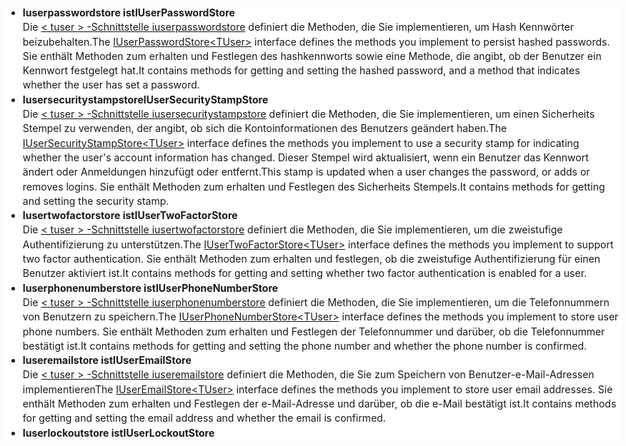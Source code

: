 * <span data-ttu-id="6c8f8-223">**Iuserpasswordstore ist**</span><span class="sxs-lookup"><span data-stu-id="6c8f8-223">**IUserPasswordStore**</span></span>  
 <span data-ttu-id="6c8f8-224">Die [ &lt; tuser &gt; -Schnittstelle iuserpasswordstore](/dotnet/api/microsoft.aspnetcore.identity.iuserpasswordstore-1) definiert die Methoden, die Sie implementieren, um Hash Kennwörter beizubehalten.</span><span class="sxs-lookup"><span data-stu-id="6c8f8-224">The [IUserPasswordStore&lt;TUser&gt;](/dotnet/api/microsoft.aspnetcore.identity.iuserpasswordstore-1) interface defines the methods you implement to persist hashed passwords.</span></span> <span data-ttu-id="6c8f8-225">Sie enthält Methoden zum erhalten und Festlegen des hashkennworts sowie eine Methode, die angibt, ob der Benutzer ein Kennwort festgelegt hat.</span><span class="sxs-lookup"><span data-stu-id="6c8f8-225">It contains methods for getting and setting the hashed password, and a method that indicates whether the user has set a password.</span></span>
* <span data-ttu-id="6c8f8-226">**Iusersecuritystampstore**</span><span class="sxs-lookup"><span data-stu-id="6c8f8-226">**IUserSecurityStampStore**</span></span>  
 <span data-ttu-id="6c8f8-227">Die [ &lt; tuser &gt; -Schnittstelle iusersecuritystampstore](/dotnet/api/microsoft.aspnetcore.identity.iusersecuritystampstore-1) definiert die Methoden, die Sie implementieren, um einen Sicherheits Stempel zu verwenden, der angibt, ob sich die Kontoinformationen des Benutzers geändert haben.</span><span class="sxs-lookup"><span data-stu-id="6c8f8-227">The [IUserSecurityStampStore&lt;TUser&gt;](/dotnet/api/microsoft.aspnetcore.identity.iusersecuritystampstore-1) interface defines the methods you implement to use a security stamp for indicating whether the user's account information has changed.</span></span> <span data-ttu-id="6c8f8-228">Dieser Stempel wird aktualisiert, wenn ein Benutzer das Kennwort ändert oder Anmeldungen hinzufügt oder entfernt.</span><span class="sxs-lookup"><span data-stu-id="6c8f8-228">This stamp is updated when a user changes the password, or adds or removes logins.</span></span> <span data-ttu-id="6c8f8-229">Sie enthält Methoden zum erhalten und Festlegen des Sicherheits Stempels.</span><span class="sxs-lookup"><span data-stu-id="6c8f8-229">It contains methods for getting and setting the security stamp.</span></span>
* <span data-ttu-id="6c8f8-230">**Iusertwofactorstore ist**</span><span class="sxs-lookup"><span data-stu-id="6c8f8-230">**IUserTwoFactorStore**</span></span>  
 <span data-ttu-id="6c8f8-231">Die [ &lt; tuser &gt; -Schnittstelle iusertwofactorstore](/dotnet/api/microsoft.aspnetcore.identity.iusertwofactorstore-1) definiert die Methoden, die Sie implementieren, um die zweistufige Authentifizierung zu unterstützen.</span><span class="sxs-lookup"><span data-stu-id="6c8f8-231">The [IUserTwoFactorStore&lt;TUser&gt;](/dotnet/api/microsoft.aspnetcore.identity.iusertwofactorstore-1) interface defines the methods you implement to support two factor authentication.</span></span> <span data-ttu-id="6c8f8-232">Sie enthält Methoden zum erhalten und festlegen, ob die zweistufige Authentifizierung für einen Benutzer aktiviert ist.</span><span class="sxs-lookup"><span data-stu-id="6c8f8-232">It contains methods for getting and setting whether two factor authentication is enabled for a user.</span></span>
* <span data-ttu-id="6c8f8-233">**Iuserphonenumberstore ist**</span><span class="sxs-lookup"><span data-stu-id="6c8f8-233">**IUserPhoneNumberStore**</span></span>  
 <span data-ttu-id="6c8f8-234">Die [ &lt; tuser &gt; -Schnittstelle iuserphonenumberstore](/dotnet/api/microsoft.aspnetcore.identity.iuserphonenumberstore-1) definiert die Methoden, die Sie implementieren, um die Telefonnummern von Benutzern zu speichern.</span><span class="sxs-lookup"><span data-stu-id="6c8f8-234">The [IUserPhoneNumberStore&lt;TUser&gt;](/dotnet/api/microsoft.aspnetcore.identity.iuserphonenumberstore-1) interface defines the methods you implement to store user phone numbers.</span></span> <span data-ttu-id="6c8f8-235">Sie enthält Methoden zum erhalten und Festlegen der Telefonnummer und darüber, ob die Telefonnummer bestätigt ist.</span><span class="sxs-lookup"><span data-stu-id="6c8f8-235">It contains methods for getting and setting the phone number and whether the phone number is confirmed.</span></span>
* <span data-ttu-id="6c8f8-236">**Iuseremailstore ist**</span><span class="sxs-lookup"><span data-stu-id="6c8f8-236">**IUserEmailStore**</span></span>  
 <span data-ttu-id="6c8f8-237">Die [ &lt; tuser &gt; -Schnittstelle iuseremailstore](/dotnet/api/microsoft.aspnetcore.identity.iuseremailstore-1) definiert die Methoden, die Sie zum Speichern von Benutzer-e-Mail-Adressen implementieren</span><span class="sxs-lookup"><span data-stu-id="6c8f8-237">The [IUserEmailStore&lt;TUser&gt;](/dotnet/api/microsoft.aspnetcore.identity.iuseremailstore-1) interface defines the methods you implement to store user email addresses.</span></span> <span data-ttu-id="6c8f8-238">Sie enthält Methoden zum erhalten und Festlegen der e-Mail-Adresse und darüber, ob die e-Mail bestätigt ist.</span><span class="sxs-lookup"><span data-stu-id="6c8f8-238">It contains methods for getting and setting the email address and whether the email is confirmed.</span></span>
* <span data-ttu-id="6c8f8-239">**Iuserlockoutstore ist**</span><span class="sxs-lookup"><span data-stu-id="6c8f8-239">**IUserLockoutStore**</span></span>  